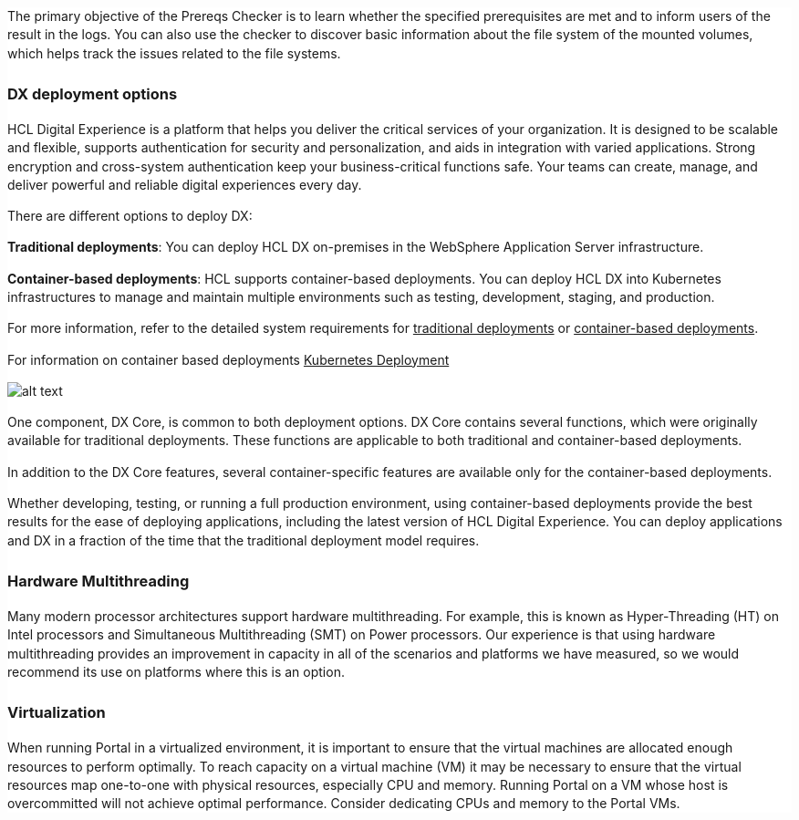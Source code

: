 The primary objective of the Prereqs Checker is to learn whether the specified prerequisites are met and to inform users of the result in the logs. You can also use the checker to discover basic information about the file system of the mounted volumes, which helps track the issues related to the file systems.

### DX deployment options

HCL Digital Experience is a platform that helps you deliver the critical services of your organization. It is designed to be scalable and flexible, supports authentication for security and personalization, and aids in integration with varied applications. Strong encryption and cross-system authentication keep your business-critical functions safe. Your teams can create, manage, and deliver powerful and reliable digital experiences every day.

There are different options to deploy DX:

**Traditional deployments**: You can deploy HCL DX on-premises in the WebSphere Application Server infrastructure.

**Container-based deployments**: HCL supports container-based deployments. You can deploy HCL DX into Kubernetes infrastructures to manage and maintain multiple environments such as testing, development, staging, and production.

For more information, refer to the detailed system requirements for [traditional deployments](../../../get_started/system_requirements/traditional/index.md) or [container-based deployments](../../../get_started/system_requirements/kubernetes/kubernetes-runtime.md).

For information on container based deployments [Kubernetes Deployment](../../../get_started/plan_deployment/container_deployment/index.md)

![alt text](HCL-DX-deployment-diagram-Kubernetes.png)

One component, DX Core, is common to both deployment options. DX Core contains several functions, which were originally available for traditional deployments. These functions are applicable to both traditional and container-based deployments. 

In addition to the DX Core features, several container-specific features are available only for the container-based deployments.

Whether developing, testing, or running a full production environment, using container-based deployments provide the best results for the ease of deploying applications, including the latest version of HCL Digital Experience. You can deploy applications and DX in a fraction of the time that the traditional deployment model requires.

### Hardware Multithreading

Many modern processor architectures support hardware multithreading. For example, this is known as Hyper-Threading (HT) on Intel processors and Simultaneous Multithreading (SMT) on Power processors. Our experience is that using hardware multithreading provides an improvement in capacity in all of the scenarios and platforms we have measured, so we would recommend its use on platforms where this is an option.

### Virtualization

When running Portal in a virtualized environment, it is important to ensure that the virtual machines are allocated enough resources to perform optimally. To reach capacity on a virtual machine (VM) it may be necessary to ensure that the virtual resources map one-to-one with physical resources, especially CPU and memory. Running Portal on a VM whose host is overcommitted will not achieve optimal performance. Consider dedicating CPUs and memory to the Portal VMs.
